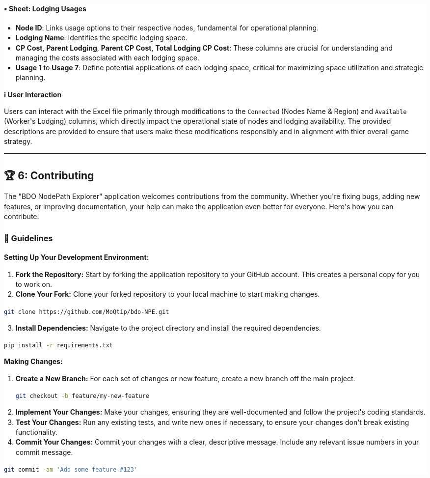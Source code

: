 #### :black_small_square: Sheet: Lodging Usages
- **Node ID**: Links usage options to their respective nodes, fundamental for operational planning.
- **Lodging Name**: Identifies the specific lodging space.
- **CP Cost**, **Parent Lodging**, **Parent CP Cost**, **Total Lodging CP Cost**: These columns are crucial for understanding and managing the costs associated with each lodging space.
- **Usage 1** to **Usage 7**: Define potential applications of each lodging space, critical for maximizing space utilization and strategic planning.

**:information_source: User Interaction**

Users can interact with the Excel file primarily through modifications to the `Connected` (Nodes Name & Region) and `Available` (Worker's Lodging) columns, which directly impact the operational state of nodes and lodging availability. The provided descriptions are provided to ensure that users make these modifications responsibly and in alignment with thier overall game strategy.

---

## :trophy: 6: Contributing

The "BDO NodePath Explorer" application welcomes contributions from the community. Whether you're fixing bugs, adding new features, or improving documentation, your help can make the application even better for everyone. Here's how you can contribute:

### :small_red_triangle_down: Guidelines

**Setting Up Your Development Environment:**

1. **Fork the Repository:** Start by forking the application repository to your GitHub account. This creates a personal copy for you to work on.
2. **Clone Your Fork:** Clone your forked repository to your local machine to start making changes.
 ```bash
 git clone https://github.com/MoQtip/bdo-NPE.git
 ```
3. **Install Dependencies:** Navigate to the project directory and install the required dependencies.
 ```bash
 pip install -r requirements.txt
 ```

**Making Changes:**

1. **Create a New Branch:** For each set of changes or new feature, create a new branch off the main project.
   ```bash
   git checkout -b feature/my-new-feature
   ```
2. **Implement Your Changes:** Make your changes, ensuring they are well-documented and follow the project's coding standards.
3. **Test Your Changes:** Run any existing tests, and write new ones if necessary, to ensure your changes don't break existing functionality.
4. **Commit Your Changes:** Commit your changes with a clear, descriptive message. Include any relevant issue numbers in your commit message.
 ```bash
 git commit -am 'Add some feature #123'
 ```
